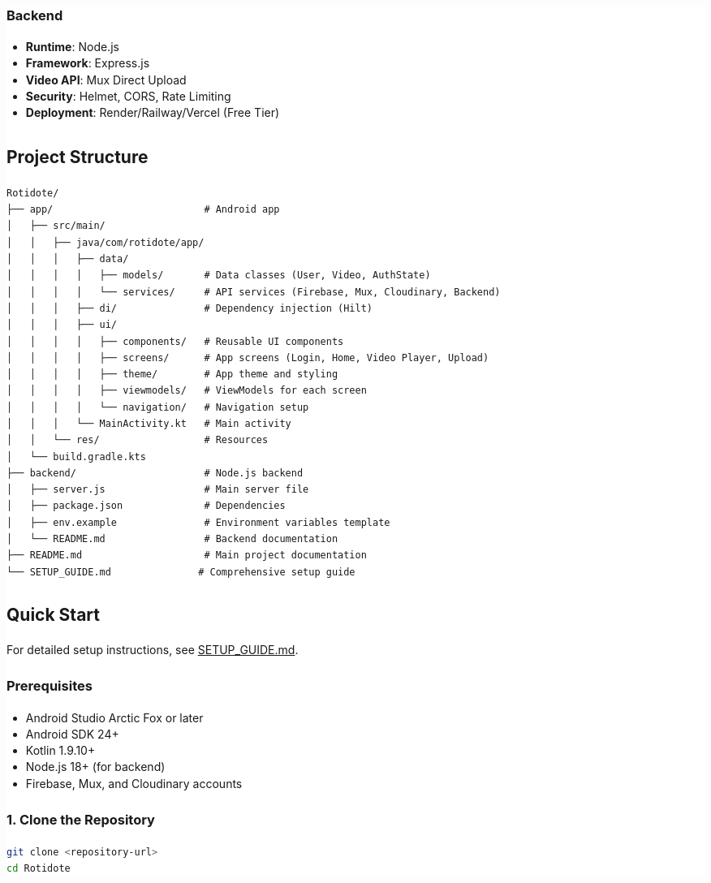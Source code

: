 ### Backend
- **Runtime**: Node.js
- **Framework**: Express.js
- **Video API**: Mux Direct Upload
- **Security**: Helmet, CORS, Rate Limiting
- **Deployment**: Render/Railway/Vercel (Free Tier)

## Project Structure

```
Rotidote/
├── app/                          # Android app
│   ├── src/main/
│   │   ├── java/com/rotidote/app/
│   │   │   ├── data/
│   │   │   │   ├── models/       # Data classes (User, Video, AuthState)
│   │   │   │   └── services/     # API services (Firebase, Mux, Cloudinary, Backend)
│   │   │   ├── di/               # Dependency injection (Hilt)
│   │   │   ├── ui/
│   │   │   │   ├── components/   # Reusable UI components
│   │   │   │   ├── screens/      # App screens (Login, Home, Video Player, Upload)
│   │   │   │   ├── theme/        # App theme and styling
│   │   │   │   ├── viewmodels/   # ViewModels for each screen
│   │   │   │   └── navigation/   # Navigation setup
│   │   │   └── MainActivity.kt   # Main activity
│   │   └── res/                  # Resources
│   └── build.gradle.kts
├── backend/                      # Node.js backend
│   ├── server.js                 # Main server file
│   ├── package.json              # Dependencies
│   ├── env.example               # Environment variables template
│   └── README.md                 # Backend documentation
├── README.md                     # Main project documentation
└── SETUP_GUIDE.md               # Comprehensive setup guide
```

## Quick Start

For detailed setup instructions, see [SETUP_GUIDE.md](SETUP_GUIDE.md).

### Prerequisites
- Android Studio Arctic Fox or later
- Android SDK 24+
- Kotlin 1.9.10+
- Node.js 18+ (for backend)
- Firebase, Mux, and Cloudinary accounts

### 1. Clone the Repository
```bash
git clone <repository-url>
cd Rotidote
```
